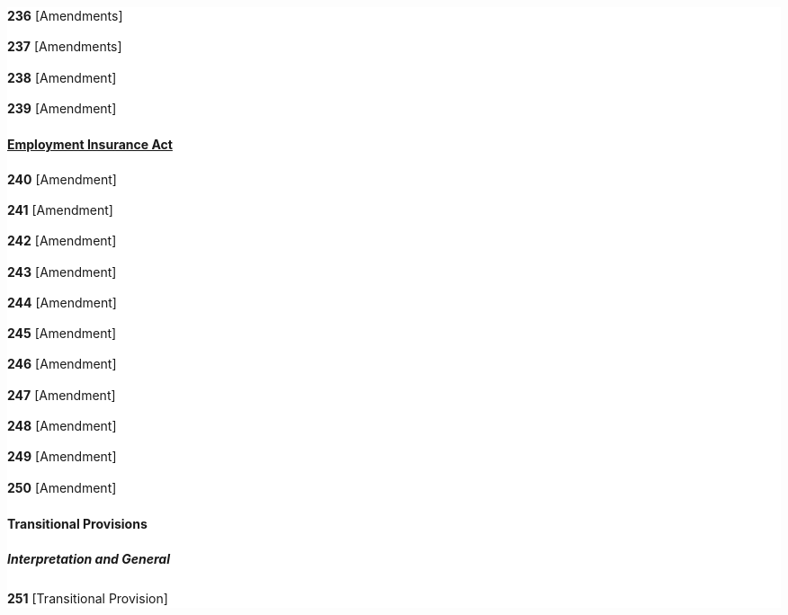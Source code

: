 **236** [Amendments]



**237** [Amendments]



**238** [Amendment]



**239** [Amendment]




#### [Employment Insurance Act](/en/Acts/Statutes%20of%20Canada/1996/c.%2023.md)


**240** [Amendment]



**241** [Amendment]



**242** [Amendment]



**243** [Amendment]



**244** [Amendment]



**245** [Amendment]



**246** [Amendment]



**247** [Amendment]



**248** [Amendment]



**249** [Amendment]



**250** [Amendment]




#### Transitional Provisions



##### Interpretation and General


**251** [Transitional Provision]
